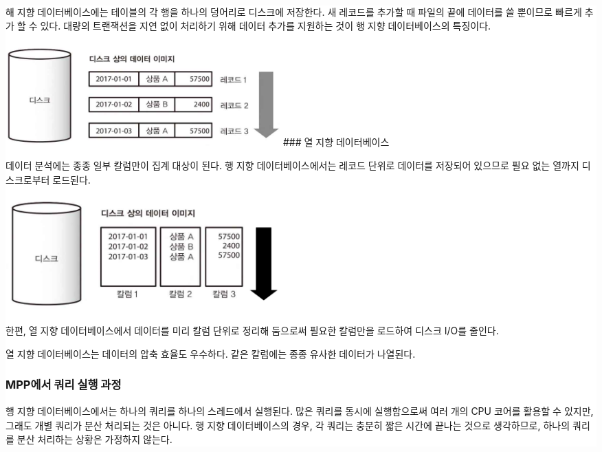 해 지향 데이터베이스에는 테이블의 각 행을 하나의 덩어리로 디스크에 저장한다. 새 레코드를 추가할 때 파일의 끝에 데이터를 쓸 뿐이므로 빠르게 추가 할 수 있다. 대량의 트랜잭션을 지연 없이 처리하기 위해 데이터 추가를 지원하는 것이 행 지향 데이터베이스의 특징이다.

<img src="assets/image_16.png" width="400"/>
### 열 지향 데이터베이스

데이터 분석에는 종종 일부 칼럼만이 집계 대상이 된다. 행 지향 데이터베이스에서는 레코드 단위로 데이터를 저장되어 있으므로 필요 없는 열까지 디스크로부터 로드된다.

<img src="assets/image_17.png" width="400"/>

한편, 열 지향 데이터베이스에서 데이터를 미리 칼럼 단위로 정리해 둠으로써 필요한 칼럼만을 로드하여 디스크 I/O를 줄인다.

열 지향 데이터베이스는 데이터의 압축 효율도 우수하다. 같은 칼럼에는 종종 유사한 데이터가 나열된다.

### MPP에서 쿼리 실행 과정

행 지향 데이터베이스에서는 하나의 쿼리를 하나의 스레드에서 실행된다. 많은 쿼리를 동시에 실행함으로써 여러 개의 CPU 코어를 활용할 수 있지만, 그래도 개별 쿼리가 분산 처리되는 것은 아니다. 행 지향 데이터베이스의 경우, 각 쿼리는 충분히 짧은 시간에 끝나는 것으로 생각하므로, 하나의 쿼리를 분산 처리하는 상황은 가정하지 않는다.
